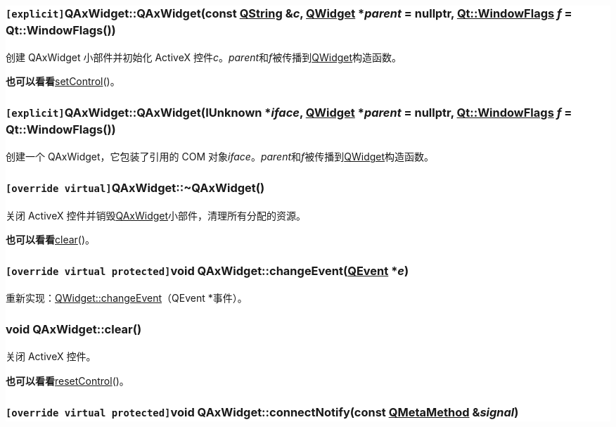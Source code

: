 ### `[explicit]`QAxWidget::QAxWidget(const [QString](https://doc-qt-io.translate.goog/qt-6/qstring.html?_x_tr_sl=auto&_x_tr_tl=zh-CN&_x_tr_hl=zh-CN&_x_tr_pto=wapp) &*c*, [QWidget](https://doc-qt-io.translate.goog/qt-6/qwidget.html?_x_tr_sl=auto&_x_tr_tl=zh-CN&_x_tr_hl=zh-CN&_x_tr_pto=wapp#QWidget) **parent* = nullptr, [Qt::WindowFlags](https://doc-qt-io.translate.goog/qt-6/qt.html?_x_tr_sl=auto&_x_tr_tl=zh-CN&_x_tr_hl=zh-CN&_x_tr_pto=wapp#WindowType-enum) *f* = Qt::WindowFlags())

创建 QAxWidget 小部件并初始化 ActiveX 控件*c*。*parent*和*f*被传播到[QWidget](https://doc-qt-io.translate.goog/qt-6/qwidget.html?_x_tr_sl=auto&_x_tr_tl=zh-CN&_x_tr_hl=zh-CN&_x_tr_pto=wapp)构造函数。

**也可以看看**[setControl](https://doc-qt-io.translate.goog/qt-6/qaxobjectinterface.html?_x_tr_sl=auto&_x_tr_tl=zh-CN&_x_tr_hl=zh-CN&_x_tr_pto=wapp#setControl)()。

### `[explicit]`QAxWidget::QAxWidget(IUnknown **iface*, [QWidget](https://doc-qt-io.translate.goog/qt-6/qwidget.html?_x_tr_sl=auto&_x_tr_tl=zh-CN&_x_tr_hl=zh-CN&_x_tr_pto=wapp#QWidget) **parent* = nullptr, [Qt::WindowFlags](https://doc-qt-io.translate.goog/qt-6/qt.html?_x_tr_sl=auto&_x_tr_tl=zh-CN&_x_tr_hl=zh-CN&_x_tr_pto=wapp#WindowType-enum) *f* = Qt::WindowFlags())

创建一个 QAxWidget，它包装了引用的 COM 对象*iface*。*parent*和*f*被传播到[QWidget](https://doc-qt-io.translate.goog/qt-6/qwidget.html?_x_tr_sl=auto&_x_tr_tl=zh-CN&_x_tr_hl=zh-CN&_x_tr_pto=wapp)构造函数。

### `[override virtual]`QAxWidget::~QAxWidget()

关闭 ActiveX 控件并销毁[QAxWidget](https://doc-qt-io.translate.goog/qt-6/qaxwidget.html?_x_tr_sl=auto&_x_tr_tl=zh-CN&_x_tr_hl=zh-CN&_x_tr_pto=wapp)小部件，清理所有分配的资源。

**也可以看看**[clear](https://doc-qt-io.translate.goog/qt-6/qaxwidget.html?_x_tr_sl=auto&_x_tr_tl=zh-CN&_x_tr_hl=zh-CN&_x_tr_pto=wapp#clear)()。

### `[override virtual protected]`void QAxWidget::changeEvent([QEvent](https://doc-qt-io.translate.goog/qt-6/qevent.html?_x_tr_sl=auto&_x_tr_tl=zh-CN&_x_tr_hl=zh-CN&_x_tr_pto=wapp) **e*)

重新实现：[QWidget::changeEvent](https://doc-qt-io.translate.goog/qt-6/qwidget.html?_x_tr_sl=auto&_x_tr_tl=zh-CN&_x_tr_hl=zh-CN&_x_tr_pto=wapp#changeEvent)（QEvent *事件）。

### void QAxWidget::clear()

关闭 ActiveX 控件。

**也可以看看**[resetControl](https://doc-qt-io.translate.goog/qt-6/qaxwidget.html?_x_tr_sl=auto&_x_tr_tl=zh-CN&_x_tr_hl=zh-CN&_x_tr_pto=wapp#resetControl)()。

### `[override virtual protected]`void QAxWidget::connectNotify(const [QMetaMethod](https://doc-qt-io.translate.goog/qt-6/qmetamethod.html?_x_tr_sl=auto&_x_tr_tl=zh-CN&_x_tr_hl=zh-CN&_x_tr_pto=wapp) &*signal*)
